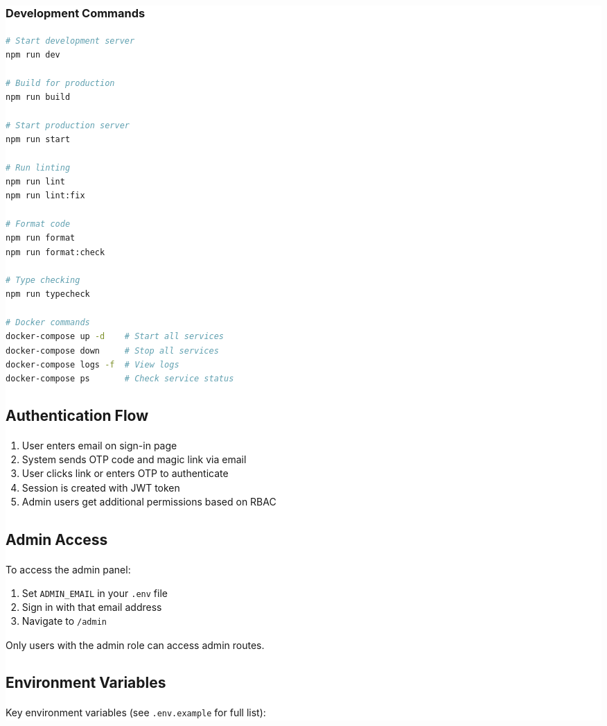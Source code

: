 ### Development Commands

```bash
# Start development server
npm run dev

# Build for production
npm run build

# Start production server
npm run start

# Run linting
npm run lint
npm run lint:fix

# Format code
npm run format
npm run format:check

# Type checking
npm run typecheck

# Docker commands
docker-compose up -d    # Start all services
docker-compose down     # Stop all services
docker-compose logs -f  # View logs
docker-compose ps       # Check service status
```

## Authentication Flow

1. User enters email on sign-in page
2. System sends OTP code and magic link via email
3. User clicks link or enters OTP to authenticate
4. Session is created with JWT token
5. Admin users get additional permissions based on RBAC

## Admin Access

To access the admin panel:

1. Set `ADMIN_EMAIL` in your `.env` file
2. Sign in with that email address
3. Navigate to `/admin`

Only users with the admin role can access admin routes.

## Environment Variables

Key environment variables (see `.env.example` for full list):

